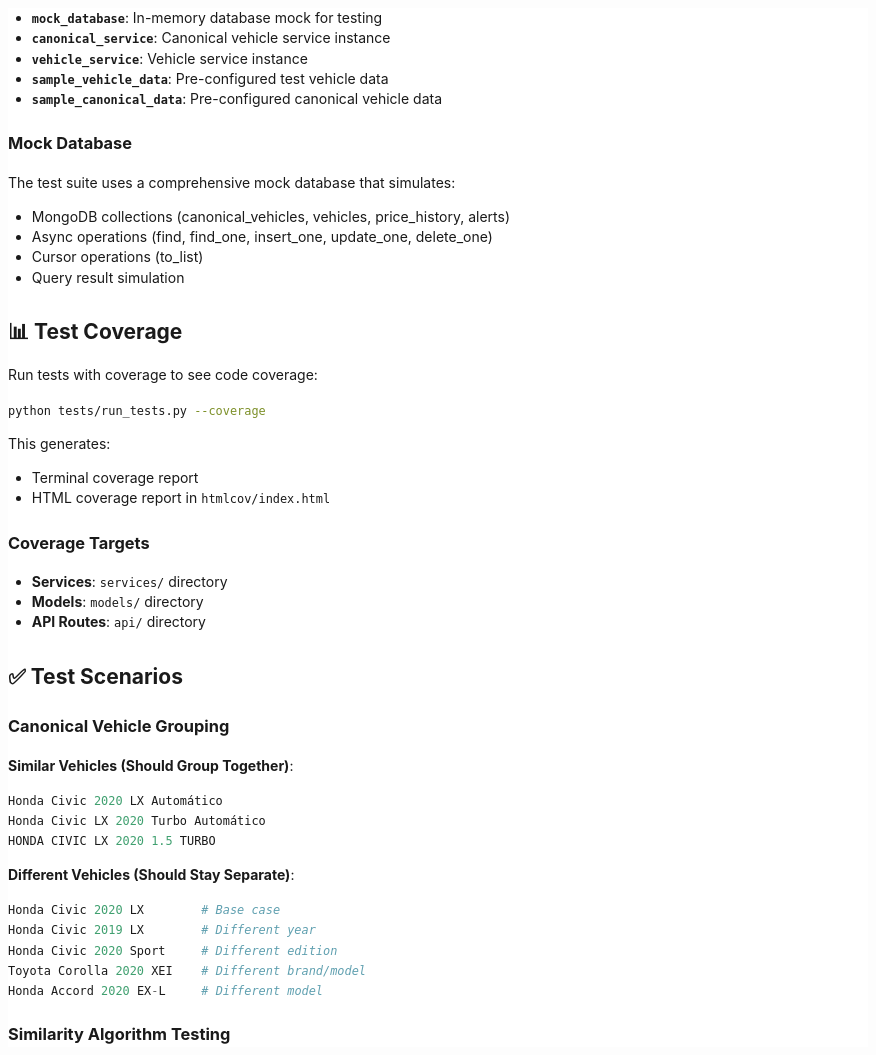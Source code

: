 - **`mock_database`**: In-memory database mock for testing
- **`canonical_service`**: Canonical vehicle service instance
- **`vehicle_service`**: Vehicle service instance  
- **`sample_vehicle_data`**: Pre-configured test vehicle data
- **`sample_canonical_data`**: Pre-configured canonical vehicle data

### Mock Database

The test suite uses a comprehensive mock database that simulates:
- MongoDB collections (canonical_vehicles, vehicles, price_history, alerts)
- Async operations (find, find_one, insert_one, update_one, delete_one)
- Cursor operations (to_list)
- Query result simulation

## 📊 Test Coverage

Run tests with coverage to see code coverage:

```bash
python tests/run_tests.py --coverage
```

This generates:
- Terminal coverage report
- HTML coverage report in `htmlcov/index.html`

### Coverage Targets

- **Services**: `services/` directory
- **Models**: `models/` directory  
- **API Routes**: `api/` directory

## ✅ Test Scenarios

### Canonical Vehicle Grouping

**Similar Vehicles (Should Group Together)**:
```python
Honda Civic 2020 LX Automático
Honda Civic LX 2020 Turbo Automático  
HONDA CIVIC LX 2020 1.5 TURBO
```

**Different Vehicles (Should Stay Separate)**:
```python
Honda Civic 2020 LX        # Base case
Honda Civic 2019 LX        # Different year
Honda Civic 2020 Sport     # Different edition
Toyota Corolla 2020 XEI    # Different brand/model
Honda Accord 2020 EX-L     # Different model
```

### Similarity Algorithm Testing
